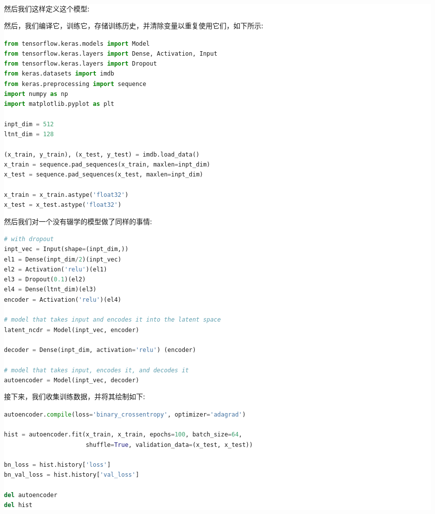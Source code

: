 然后我们这样定义这个模型:

然后，我们编译它，训练它，存储训练历史，并清除变量以重复使用它们，如下所示:

```py
from tensorflow.keras.models import Model
from tensorflow.keras.layers import Dense, Activation, Input
from tensorflow.keras.layers import Dropout
from keras.datasets import imdb
from keras.preprocessing import sequence
import numpy as np
import matplotlib.pyplot as plt

inpt_dim = 512
ltnt_dim = 128

(x_train, y_train), (x_test, y_test) = imdb.load_data()
x_train = sequence.pad_sequences(x_train, maxlen=inpt_dim)
x_test = sequence.pad_sequences(x_test, maxlen=inpt_dim)

x_train = x_train.astype('float32') 
x_test = x_test.astype('float32')
```

然后我们对一个没有辍学的模型做了同样的事情:

```py
# with dropout
inpt_vec = Input(shape=(inpt_dim,))
el1 = Dense(inpt_dim/2)(inpt_vec)
el2 = Activation('relu')(el1)
el3 = Dropout(0.1)(el2)
el4 = Dense(ltnt_dim)(el3)
encoder = Activation('relu')(el4)

# model that takes input and encodes it into the latent space
latent_ncdr = Model(inpt_vec, encoder)

decoder = Dense(inpt_dim, activation='relu') (encoder)

# model that takes input, encodes it, and decodes it
autoencoder = Model(inpt_vec, decoder)
```

接下来，我们收集训练数据，并将其绘制如下:

```py
autoencoder.compile(loss='binary_crossentropy', optimizer='adagrad')

hist = autoencoder.fit(x_train, x_train, epochs=100, batch_size=64, 
                       shuffle=True, validation_data=(x_test, x_test))

bn_loss = hist.history['loss']
bn_val_loss = hist.history['val_loss']

del autoencoder
del hist
```
